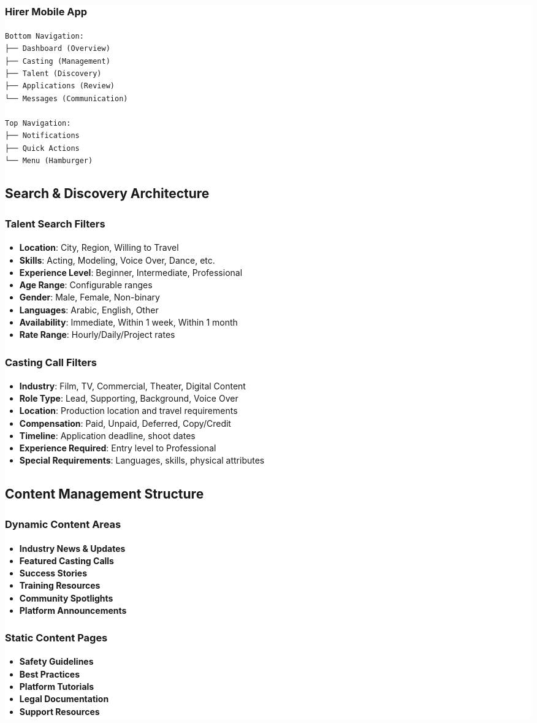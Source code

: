 ### Hirer Mobile App
```
Bottom Navigation:
├── Dashboard (Overview)
├── Casting (Management)
├── Talent (Discovery)
├── Applications (Review)
└── Messages (Communication)

Top Navigation:
├── Notifications
├── Quick Actions
└── Menu (Hamburger)
```

## Search & Discovery Architecture

### Talent Search Filters
- **Location**: City, Region, Willing to Travel
- **Skills**: Acting, Modeling, Voice Over, Dance, etc.
- **Experience Level**: Beginner, Intermediate, Professional
- **Age Range**: Configurable ranges
- **Gender**: Male, Female, Non-binary
- **Languages**: Arabic, English, Other
- **Availability**: Immediate, Within 1 week, Within 1 month
- **Rate Range**: Hourly/Daily/Project rates

### Casting Call Filters
- **Industry**: Film, TV, Commercial, Theater, Digital Content
- **Role Type**: Lead, Supporting, Background, Voice Over
- **Location**: Production location and travel requirements
- **Compensation**: Paid, Unpaid, Deferred, Copy/Credit
- **Timeline**: Application deadline, shoot dates
- **Experience Required**: Entry level to Professional
- **Special Requirements**: Languages, skills, physical attributes

## Content Management Structure

### Dynamic Content Areas
- **Industry News & Updates**
- **Featured Casting Calls**
- **Success Stories**
- **Training Resources**
- **Community Spotlights**
- **Platform Announcements**

### Static Content Pages
- **Safety Guidelines**
- **Best Practices**
- **Platform Tutorials**
- **Legal Documentation**
- **Support Resources**
